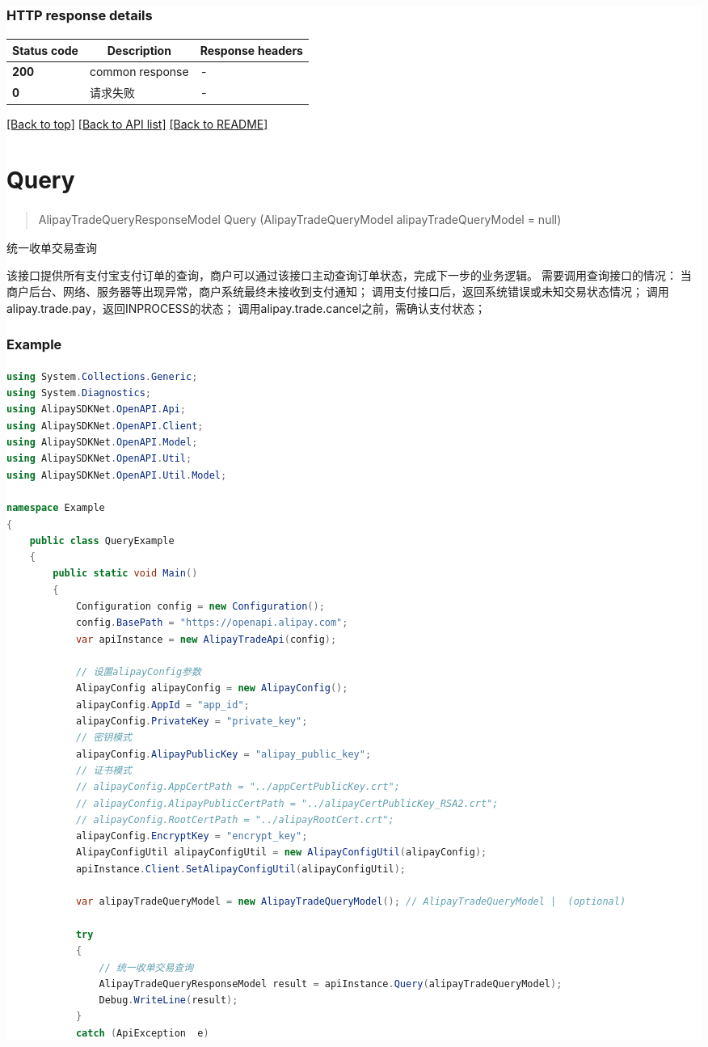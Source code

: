 ### HTTP response details
| Status code | Description | Response headers |
|-------------|-------------|------------------|
| **200** | common response |  -  |
| **0** | 请求失败 |  -  |

[[Back to top]](#) [[Back to API list]](../README.md#documentation-for-api-endpoints) [[Back to README]](../README.md)

<a name="query"></a>
# **Query**
> AlipayTradeQueryResponseModel Query (AlipayTradeQueryModel alipayTradeQueryModel = null)

统一收单交易查询

该接口提供所有支付宝支付订单的查询，商户可以通过该接口主动查询订单状态，完成下一步的业务逻辑。  需要调用查询接口的情况：  当商户后台、网络、服务器等出现异常，商户系统最终未接收到支付通知；  调用支付接口后，返回系统错误或未知交易状态情况；  调用alipay.trade.pay，返回INPROCESS的状态；  调用alipay.trade.cancel之前，需确认支付状态；

### Example
```csharp
using System.Collections.Generic;
using System.Diagnostics;
using AlipaySDKNet.OpenAPI.Api;
using AlipaySDKNet.OpenAPI.Client;
using AlipaySDKNet.OpenAPI.Model;
using AlipaySDKNet.OpenAPI.Util;
using AlipaySDKNet.OpenAPI.Util.Model;

namespace Example
{
    public class QueryExample
    {
        public static void Main()
        {
            Configuration config = new Configuration();
            config.BasePath = "https://openapi.alipay.com";
            var apiInstance = new AlipayTradeApi(config);

            // 设置alipayConfig参数
            AlipayConfig alipayConfig = new AlipayConfig();
            alipayConfig.AppId = "app_id";
            alipayConfig.PrivateKey = "private_key";
            // 密钥模式
            alipayConfig.AlipayPublicKey = "alipay_public_key";
            // 证书模式
            // alipayConfig.AppCertPath = "../appCertPublicKey.crt";
            // alipayConfig.AlipayPublicCertPath = "../alipayCertPublicKey_RSA2.crt";
            // alipayConfig.RootCertPath = "../alipayRootCert.crt";
            alipayConfig.EncryptKey = "encrypt_key";
            AlipayConfigUtil alipayConfigUtil = new AlipayConfigUtil(alipayConfig);
            apiInstance.Client.SetAlipayConfigUtil(alipayConfigUtil);

            var alipayTradeQueryModel = new AlipayTradeQueryModel(); // AlipayTradeQueryModel |  (optional) 

            try
            {
                // 统一收单交易查询
                AlipayTradeQueryResponseModel result = apiInstance.Query(alipayTradeQueryModel);
                Debug.WriteLine(result);
            }
            catch (ApiException  e)
```